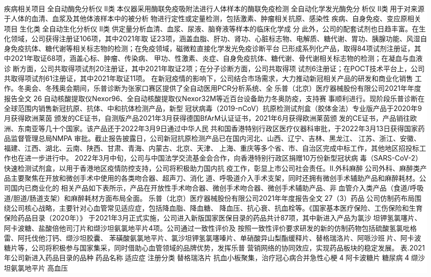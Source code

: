 疾病相关项目
全自动酶免分析仪
Ⅱ类
本仪器采用酶联免疫吸附法进行人体样本的酶联免疫检测
全自动化学发光酶免分
析仪
Ⅱ类
用于对来源于人体的血清、血浆及其他体液样本中的被分析
物进行定性或定量检测，包括激素、肿瘤相关抗原、感染性
疾病、自身免疫、变应原相关项目
生化类
全自动生化分析仪
Ⅱ类
供定量分析血清、血浆、尿液、脑脊液等样本的临床化学成
分
此外，公司的配套试剂也日趋丰富。在生化领域，公司获得注册证106项，其中2021年取
证23项，涵盖血脂、肝功、肾功、心脏标志物、电解质、糖代谢、胃功、胰腺功能、风湿自
身免疫抗体、糖代谢等相关标志物的检测；在免疫领域，磁微粒直接化学发光免疫诊断平台
已形成系列化产品，取得84项试剂注册证，其中2021年取证68项，涵盖心标、肿瘤、传染病、
甲功、性激素、炎症、自身免疫抗体、糖代谢、骨代谢相关标志物的检测；在凝血与血液诊
断方面，公司共取得项试剂20注册证，其中2021年取证2项；在分子诊断方面，公司共取得项
试剂6注册证；在POCT技术平台上，公司共取得项试剂61注册证，其中2021年取证11项。
在新冠疫情的影响下，公司结合市场需求，大力推动新冠相关产品的研发和商业化销售
工作。冬奥会、冬残奥会期间，乐普诊断为张家口赛区提供了全自动医用PCR分析系统、全
乐普（北京）医疗器械股份有限公司2021年年度报告全文
26
自动核酸提取仪Nexor96、全自动核酸提取仪Nexor32M等近百台设备助力冬奥防疫，支持赛
事顺利进行。现阶段乐普诊断在全球范围内销售新冠抗原、抗体、中和抗体检测产品，新型
冠状病毒（2019-nCoV）抗原检测试剂盒（胶体金法）专业版产品于2020年9月获得欧洲莱茵
颁发的CE证书，自测版产品2021年3月获得德国BfArM认证证书，2021年6月获得欧洲莱茵颁
发的CE证书，产品销往欧洲、东南亚等几十个国家。该产品还于2022年3月9日通过中华人民
共和国香港特别行政区医疗仪器科审批，于2022年3月13日获得国家药品监督管理总局NMPA
审批。截止报告披露日，公司新冠抗原检测产品已在国内河北、山西、辽宁、吉林、黑龙江、
江苏、浙江、安徽、福建、江西、湖北、云南、陕西、甘肃、青海、内蒙古、北京、天津、
上海、重庆等多个省、市、自治区完成中标工作，其他地区招投标工作也在进一步进行中。
2022年3月中旬，公司与中国法学交流基金会合作，向香港特别行政区捐赠10万份新型冠状病
毒（SARS-CoV-2）快速检测试剂盒，以用于香港地区疫情防控支持，公司将积极助力国内抗
疫工作，彰显上市公司社会责任。Ⅱ.外科麻醉
公司外科、麻醉类产品主要聚焦在开放和微创手术中使用的各类吻合器、超声刀、消化
道、呼吸道介入手术支架，同时还拥有微创手术辅助产品和麻醉耗材。公司国内已商业化的
相关产品如下表所示，产品在开放性手术吻合器、微创手术吻合器、微创手术辅助产品、非
血管介入类产品（食道/呼吸道/胆道/肠道支架）和麻醉耗材方面布局全面。
乐普（北京）医疗器械股份有限公司2021年年度报告全文
27（3）药品
公司仿制药布局围绕公司核心战略，主要针对心血管常见适应症，包括降血脂、降血糖、
降血压、抗心衰、抗血栓等。《国家基本医疗保险、工伤保险和生育保险药品目录（2020年）》
于2021年3月正式实施，公司进入新版国家医保目录的药品共计87项，其中新进入产品为氯沙
坦钾氢氯噻片、阿卡波糖、盐酸倍他司汀片和缬沙坦氨氯地平片4项。公司通过一致性评价及
按照一致性评价要求研发的新的仿制药物包括硫酸氢氯吡格雷、阿托伐他汀钙、缬沙坦胶囊、
苯磺酸氨氯地平片、氯沙坦钾氢氯噻嗪片、单硝酸异山梨酯缓释片、替格瑞洛片、阿哌沙班
片、阿卡波糖片等，公司将积极参与国家集采，同时借助心血管领域的品牌优势，发挥乐普
营销网络的协同效应，实现药品板块的稳定发展。
表.2021年公司新进入药品目录的品种
药品名称
适应症
注册分类
替格瑞洛片
抗血小板聚集，治疗冠心病合并急性心梗
4
阿卡波糖片
糖尿病
4
缬沙坦氨氯地平片
高血压